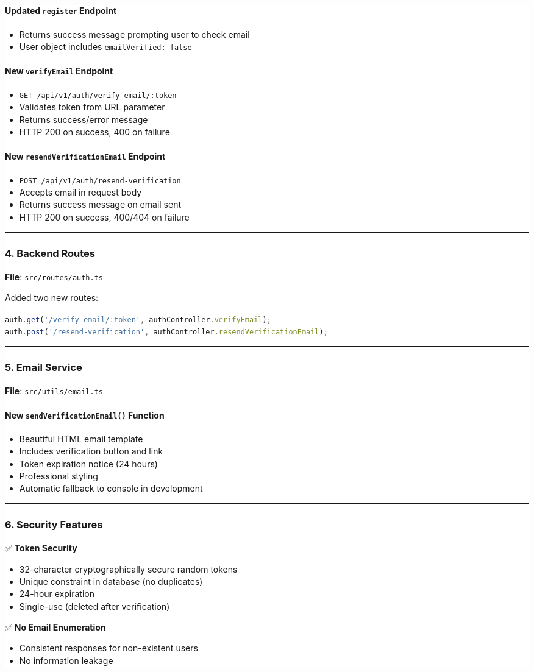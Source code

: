 #### Updated `register` Endpoint
- Returns success message prompting user to check email
- User object includes `emailVerified: false`

#### New `verifyEmail` Endpoint
- `GET /api/v1/auth/verify-email/:token`
- Validates token from URL parameter
- Returns success/error message
- HTTP 200 on success, 400 on failure

#### New `resendVerificationEmail` Endpoint
- `POST /api/v1/auth/resend-verification`
- Accepts email in request body
- Returns success message on email sent
- HTTP 200 on success, 400/404 on failure

---

### 4. Backend Routes
**File**: `src/routes/auth.ts`

Added two new routes:
```typescript
auth.get('/verify-email/:token', authController.verifyEmail);
auth.post('/resend-verification', authController.resendVerificationEmail);
```

---

### 5. Email Service
**File**: `src/utils/email.ts`

#### New `sendVerificationEmail()` Function
- Beautiful HTML email template
- Includes verification button and link
- Token expiration notice (24 hours)
- Professional styling
- Automatic fallback to console in development

---

### 6. Security Features

✅ **Token Security**
- 32-character cryptographically secure random tokens
- Unique constraint in database (no duplicates)
- 24-hour expiration
- Single-use (deleted after verification)

✅ **No Email Enumeration**
- Consistent responses for non-existent users
- No information leakage
